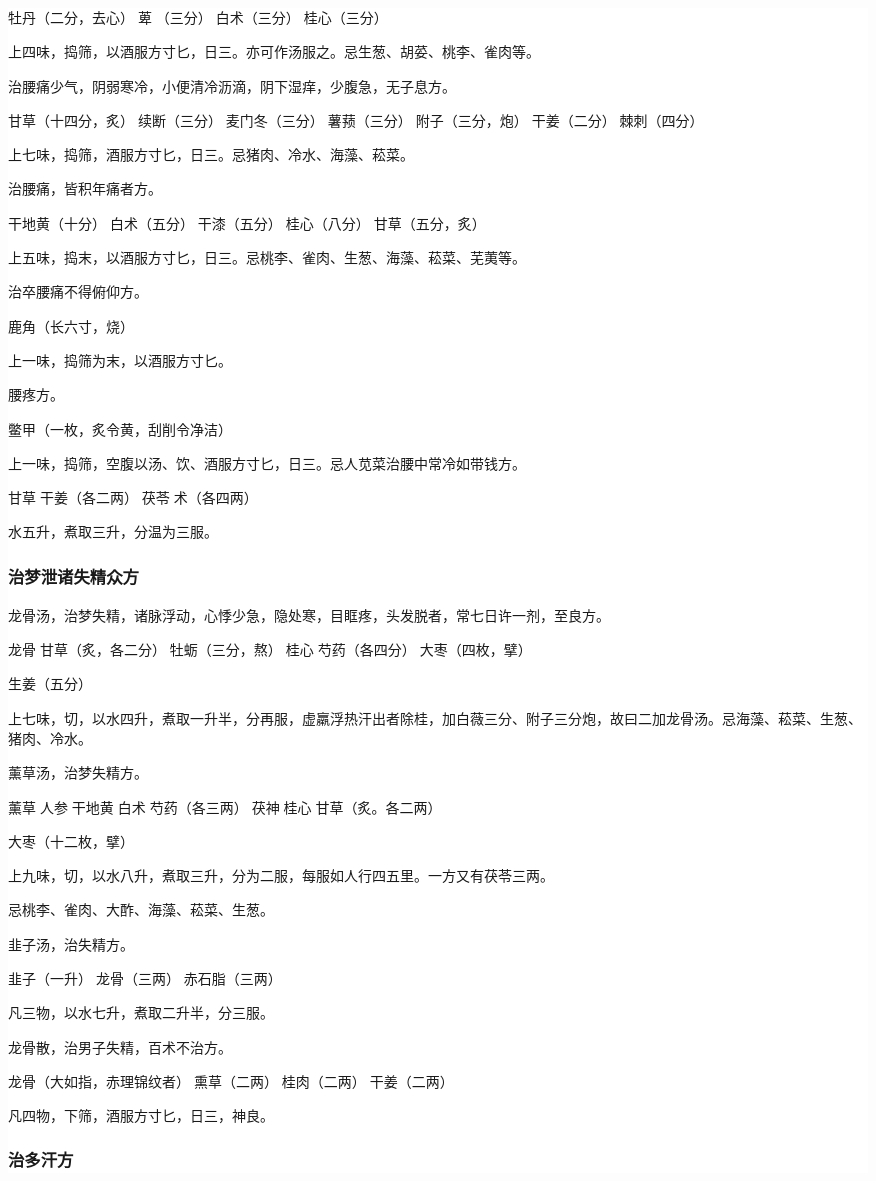 牡丹（二分，去心） 萆 （三分） 白术（三分） 桂心（三分）  

上四味，捣筛，以酒服方寸匕，日三。亦可作汤服之。忌生葱、胡荽、桃李、雀肉等。  

治腰痛少气，阴弱寒冷，小便清冷沥滴，阴下湿痒，少腹急，无子息方。  

甘草（十四分，炙） 续断（三分） 麦门冬（三分） 薯蓣（三分） 附子（三分，炮） 干姜（二分） 棘刺（四分）  

上七味，捣筛，酒服方寸匕，日三。忌猪肉、冷水、海藻、菘菜。  

治腰痛，皆积年痛者方。  

干地黄（十分） 白术（五分） 干漆（五分） 桂心（八分） 甘草（五分，炙）  

上五味，捣末，以酒服方寸匕，日三。忌桃李、雀肉、生葱、海藻、菘菜、芜荑等。  

治卒腰痛不得俯仰方。  

鹿角（长六寸，烧）  

上一味，捣筛为末，以酒服方寸匕。  

腰疼方。  

鳖甲（一枚，炙令黄，刮削令净洁）  

上一味，捣筛，空腹以汤、饮、酒服方寸匕，日三。忌人苋菜治腰中常冷如带钱方。  

甘草 干姜（各二两） 茯苓 术（各四两）  

水五升，煮取三升，分温为三服。  

### 治梦泄诸失精众方  

龙骨汤，治梦失精，诸脉浮动，心悸少急，隐处寒，目眶疼，头发脱者，常七日许一剂，至良方。  

龙骨 甘草（炙，各二分） 牡蛎（三分，熬） 桂心 芍药（各四分） 大枣（四枚，擘）  

生姜（五分）  

上七味，切，以水四升，煮取一升半，分再服，虚羸浮热汗出者除桂，加白薇三分、附子三分炮，故曰二加龙骨汤。忌海藻、菘菜、生葱、猪肉、冷水。  

薰草汤，治梦失精方。  

薰草 人参 干地黄 白术 芍药（各三两） 茯神 桂心 甘草（炙。各二两）  

大枣（十二枚，擘）  

上九味，切，以水八升，煮取三升，分为二服，每服如人行四五里。一方又有茯苓三两。  

忌桃李、雀肉、大酢、海藻、菘菜、生葱。  

韭子汤，治失精方。  

韭子（一升） 龙骨（三两） 赤石脂（三两）  

凡三物，以水七升，煮取二升半，分三服。  

龙骨散，治男子失精，百术不治方。  

龙骨（大如指，赤理锦纹者） 熏草（二两） 桂肉（二两） 干姜（二两）  

凡四物，下筛，酒服方寸匕，日三，神良。  

### 治多汗方  
